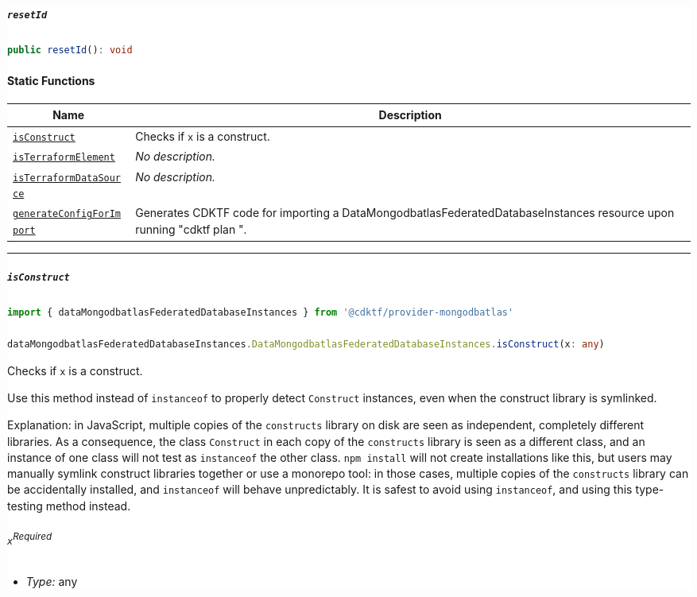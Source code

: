 ##### `resetId` <a name="resetId" id="@cdktf/provider-mongodbatlas.dataMongodbatlasFederatedDatabaseInstances.DataMongodbatlasFederatedDatabaseInstances.resetId"></a>

```typescript
public resetId(): void
```

#### Static Functions <a name="Static Functions" id="Static Functions"></a>

| **Name** | **Description** |
| --- | --- |
| <code><a href="#@cdktf/provider-mongodbatlas.dataMongodbatlasFederatedDatabaseInstances.DataMongodbatlasFederatedDatabaseInstances.isConstruct">isConstruct</a></code> | Checks if `x` is a construct. |
| <code><a href="#@cdktf/provider-mongodbatlas.dataMongodbatlasFederatedDatabaseInstances.DataMongodbatlasFederatedDatabaseInstances.isTerraformElement">isTerraformElement</a></code> | *No description.* |
| <code><a href="#@cdktf/provider-mongodbatlas.dataMongodbatlasFederatedDatabaseInstances.DataMongodbatlasFederatedDatabaseInstances.isTerraformDataSource">isTerraformDataSource</a></code> | *No description.* |
| <code><a href="#@cdktf/provider-mongodbatlas.dataMongodbatlasFederatedDatabaseInstances.DataMongodbatlasFederatedDatabaseInstances.generateConfigForImport">generateConfigForImport</a></code> | Generates CDKTF code for importing a DataMongodbatlasFederatedDatabaseInstances resource upon running "cdktf plan <stack-name>". |

---

##### `isConstruct` <a name="isConstruct" id="@cdktf/provider-mongodbatlas.dataMongodbatlasFederatedDatabaseInstances.DataMongodbatlasFederatedDatabaseInstances.isConstruct"></a>

```typescript
import { dataMongodbatlasFederatedDatabaseInstances } from '@cdktf/provider-mongodbatlas'

dataMongodbatlasFederatedDatabaseInstances.DataMongodbatlasFederatedDatabaseInstances.isConstruct(x: any)
```

Checks if `x` is a construct.

Use this method instead of `instanceof` to properly detect `Construct`
instances, even when the construct library is symlinked.

Explanation: in JavaScript, multiple copies of the `constructs` library on
disk are seen as independent, completely different libraries. As a
consequence, the class `Construct` in each copy of the `constructs` library
is seen as a different class, and an instance of one class will not test as
`instanceof` the other class. `npm install` will not create installations
like this, but users may manually symlink construct libraries together or
use a monorepo tool: in those cases, multiple copies of the `constructs`
library can be accidentally installed, and `instanceof` will behave
unpredictably. It is safest to avoid using `instanceof`, and using
this type-testing method instead.

###### `x`<sup>Required</sup> <a name="x" id="@cdktf/provider-mongodbatlas.dataMongodbatlasFederatedDatabaseInstances.DataMongodbatlasFederatedDatabaseInstances.isConstruct.parameter.x"></a>

- *Type:* any
